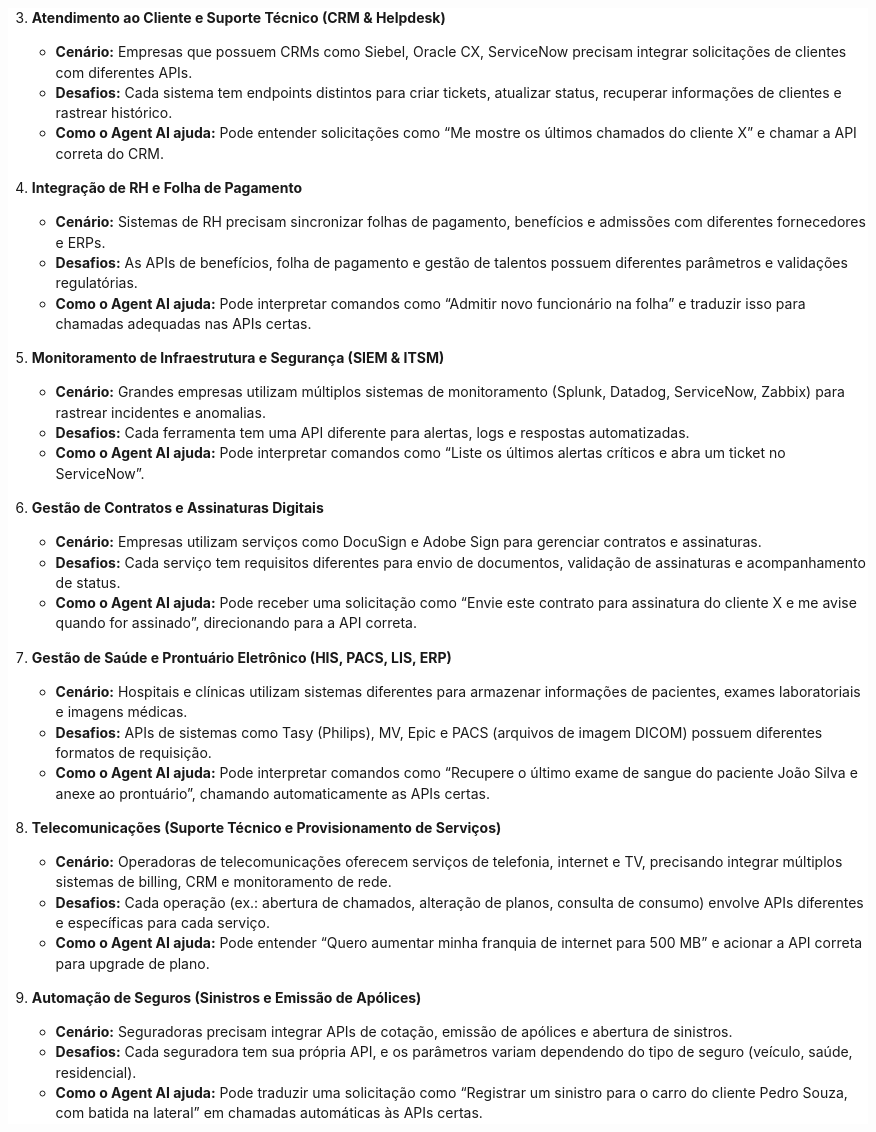 
3. **Atendimento ao Cliente e Suporte Técnico (CRM & Helpdesk)**
    - **Cenário:** Empresas que possuem CRMs como Siebel, Oracle CX, ServiceNow precisam integrar solicitações de clientes com diferentes APIs.
    - **Desafios:** Cada sistema tem endpoints distintos para criar tickets, atualizar status, recuperar informações de clientes e rastrear histórico.
    - **Como o Agent AI ajuda:** Pode entender solicitações como “Me mostre os últimos chamados do cliente X” e chamar a API correta do CRM.


4. **Integração de RH e Folha de Pagamento**
    - **Cenário:** Sistemas de RH precisam sincronizar folhas de pagamento, benefícios e admissões com diferentes fornecedores e ERPs.
    - **Desafios:** As APIs de benefícios, folha de pagamento e gestão de talentos possuem diferentes parâmetros e validações regulatórias.
    - **Como o Agent AI ajuda:** Pode interpretar comandos como “Admitir novo funcionário na folha” e traduzir isso para chamadas adequadas nas APIs certas.


5. **Monitoramento de Infraestrutura e Segurança (SIEM & ITSM)**
    - **Cenário:** Grandes empresas utilizam múltiplos sistemas de monitoramento (Splunk, Datadog, ServiceNow, Zabbix) para rastrear incidentes e anomalias.
    - **Desafios:** Cada ferramenta tem uma API diferente para alertas, logs e respostas automatizadas.
    - **Como o Agent AI ajuda:** Pode interpretar comandos como “Liste os últimos alertas críticos e abra um ticket no ServiceNow”.


6. **Gestão de Contratos e Assinaturas Digitais**
    - **Cenário:** Empresas utilizam serviços como DocuSign e Adobe Sign para gerenciar contratos e assinaturas.
    - **Desafios:** Cada serviço tem requisitos diferentes para envio de documentos, validação de assinaturas e acompanhamento de status.
    - **Como o Agent AI ajuda:** Pode receber uma solicitação como “Envie este contrato para assinatura do cliente X e me avise quando for assinado”, direcionando para a API correta.


7. **Gestão de Saúde e Prontuário Eletrônico (HIS, PACS, LIS, ERP)**
    - **Cenário:** Hospitais e clínicas utilizam sistemas diferentes para armazenar informações de pacientes, exames laboratoriais e imagens médicas.
    - **Desafios:** APIs de sistemas como Tasy (Philips), MV, Epic e PACS (arquivos de imagem DICOM) possuem diferentes formatos de requisição.
    - **Como o Agent AI ajuda:** Pode interpretar comandos como “Recupere o último exame de sangue do paciente João Silva e anexe ao prontuário”, chamando automaticamente as APIs certas.


8. **Telecomunicações (Suporte Técnico e Provisionamento de Serviços)**
    - **Cenário:** Operadoras de telecomunicações oferecem serviços de telefonia, internet e TV, precisando integrar múltiplos sistemas de billing, CRM e monitoramento de rede.
    - **Desafios:** Cada operação (ex.: abertura de chamados, alteração de planos, consulta de consumo) envolve APIs diferentes e específicas para cada serviço.
    - **Como o Agent AI ajuda:** Pode entender “Quero aumentar minha franquia de internet para 500 MB” e acionar a API correta para upgrade de plano.


9. **Automação de Seguros (Sinistros e Emissão de Apólices)**
    - **Cenário:** Seguradoras precisam integrar APIs de cotação, emissão de apólices e abertura de sinistros.
    - **Desafios:** Cada seguradora tem sua própria API, e os parâmetros variam dependendo do tipo de seguro (veículo, saúde, residencial).
    - **Como o Agent AI ajuda:** Pode traduzir uma solicitação como “Registrar um sinistro para o carro do cliente Pedro Souza, com batida na lateral” em chamadas automáticas às APIs certas.
